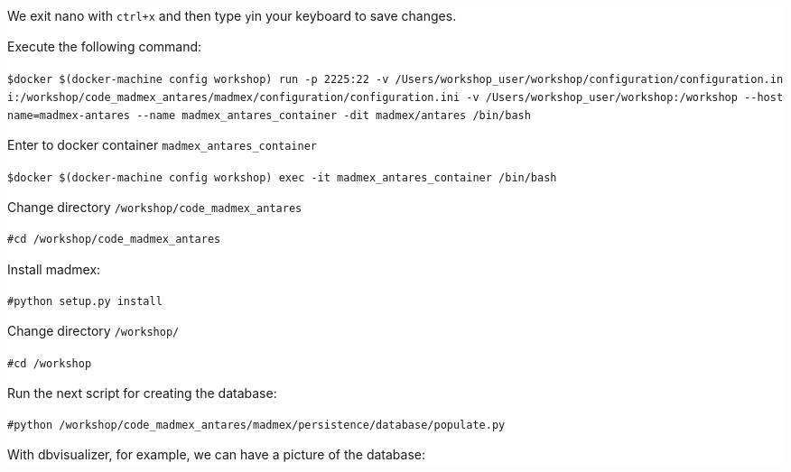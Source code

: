 We exit nano with `ctrl+x` and then type `y`in your keyboard to save changes.

Execute the following command:

```
$docker $(docker-machine config workshop) run -p 2225:22 -v /Users/workshop_user/workshop/configuration/configuration.ini:/workshop/code_madmex_antares/madmex/configuration/configuration.ini -v /Users/workshop_user/workshop:/workshop --hostname=madmex-antares --name madmex_antares_container -dit madmex/antares /bin/bash
```

Enter to docker container `madmex_antares_container`

```
$docker $(docker-machine config workshop) exec -it madmex_antares_container /bin/bash
```

Change directory `/workshop/code_madmex_antares`

```
#cd /workshop/code_madmex_antares
```

Install madmex:

```
#python setup.py install
```

Change directory `/workshop/`

```
#cd /workshop
```

Run the next script for creating the database:

```
#python /workshop/code_madmex_antares/madmex/persistence/database/populate.py
```

With dbvisualizer, for example, we can have a picture of the database:
